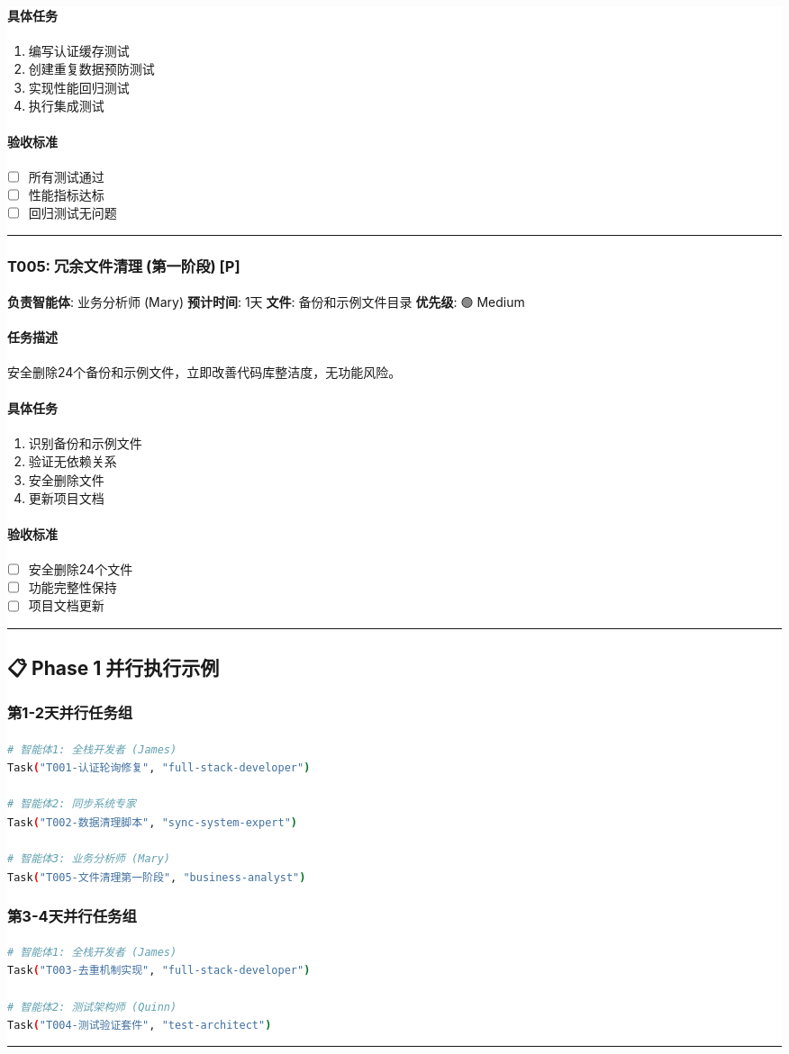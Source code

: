 #### 具体任务
1. 编写认证缓存测试
2. 创建重复数据预防测试
3. 实现性能回归测试
4. 执行集成测试

#### 验收标准
- [ ] 所有测试通过
- [ ] 性能指标达标
- [ ] 回归测试无问题

---

### T005: 冗余文件清理 (第一阶段) [P]
**负责智能体**: 业务分析师 (Mary)
**预计时间**: 1天
**文件**: 备份和示例文件目录
**优先级**: 🟢 Medium

#### 任务描述
安全删除24个备份和示例文件，立即改善代码库整洁度，无功能风险。

#### 具体任务
1. 识别备份和示例文件
2. 验证无依赖关系
3. 安全删除文件
4. 更新项目文档

#### 验收标准
- [ ] 安全删除24个文件
- [ ] 功能完整性保持
- [ ] 项目文档更新

---

## 📋 Phase 1 并行执行示例

### 第1-2天并行任务组
```bash
# 智能体1: 全栈开发者 (James)
Task("T001-认证轮询修复", "full-stack-developer")

# 智能体2: 同步系统专家
Task("T002-数据清理脚本", "sync-system-expert")

# 智能体3: 业务分析师 (Mary)
Task("T005-文件清理第一阶段", "business-analyst")
```

### 第3-4天并行任务组
```bash
# 智能体1: 全栈开发者 (James)
Task("T003-去重机制实现", "full-stack-developer")

# 智能体2: 测试架构师 (Quinn)
Task("T004-测试验证套件", "test-architect")
```

---